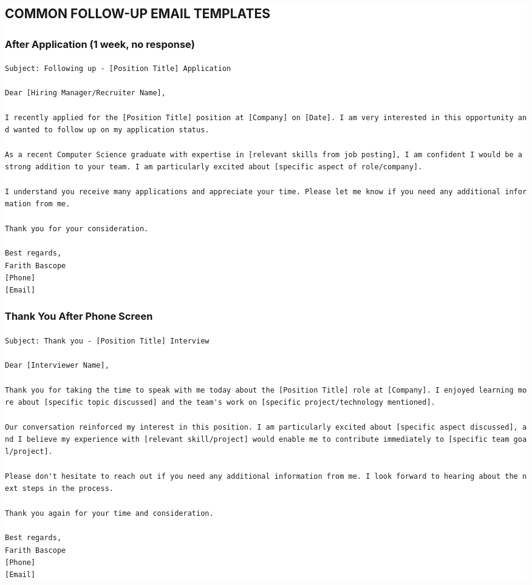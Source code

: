 
## COMMON FOLLOW-UP EMAIL TEMPLATES

### After Application (1 week, no response)
```
Subject: Following up - [Position Title] Application

Dear [Hiring Manager/Recruiter Name],

I recently applied for the [Position Title] position at [Company] on [Date]. I am very interested in this opportunity and wanted to follow up on my application status.

As a recent Computer Science graduate with expertise in [relevant skills from job posting], I am confident I would be a strong addition to your team. I am particularly excited about [specific aspect of role/company].

I understand you receive many applications and appreciate your time. Please let me know if you need any additional information from me.

Thank you for your consideration.

Best regards,
Farith Bascope
[Phone]
[Email]
```

### Thank You After Phone Screen
```
Subject: Thank you - [Position Title] Interview

Dear [Interviewer Name],

Thank you for taking the time to speak with me today about the [Position Title] role at [Company]. I enjoyed learning more about [specific topic discussed] and the team's work on [specific project/technology mentioned].

Our conversation reinforced my interest in this position. I am particularly excited about [specific aspect discussed], and I believe my experience with [relevant skill/project] would enable me to contribute immediately to [specific team goal/project].

Please don't hesitate to reach out if you need any additional information from me. I look forward to hearing about the next steps in the process.

Thank you again for your time and consideration.

Best regards,
Farith Bascope
[Phone]
[Email]
```

